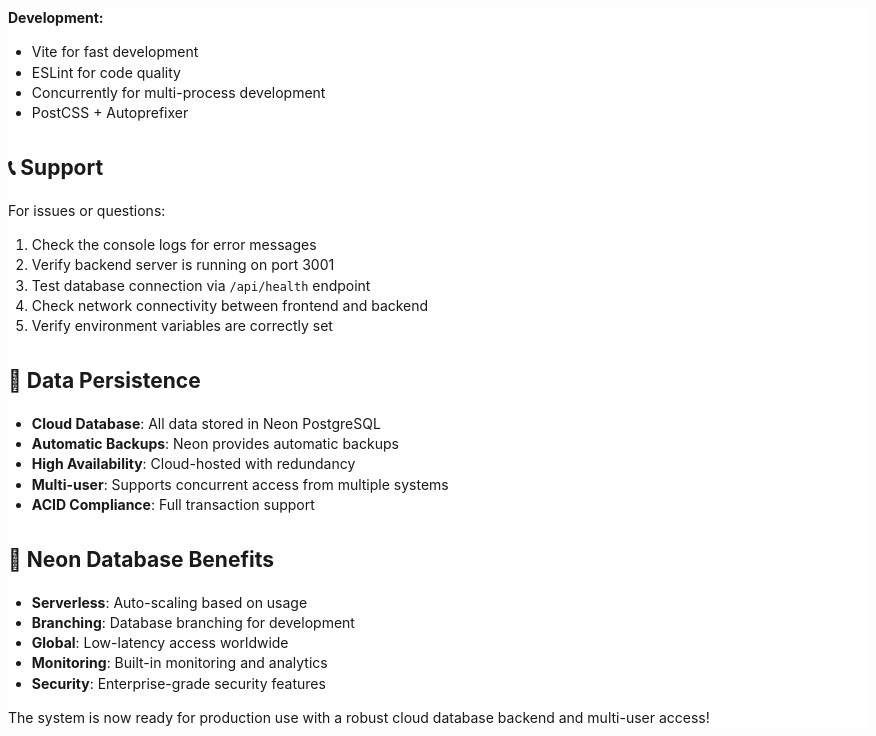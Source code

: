 **Development:**
- Vite for fast development
- ESLint for code quality
- Concurrently for multi-process development
- PostCSS + Autoprefixer

## 📞 Support

For issues or questions:
1. Check the console logs for error messages
2. Verify backend server is running on port 3001
3. Test database connection via `/api/health` endpoint
4. Check network connectivity between frontend and backend
5. Verify environment variables are correctly set

## 🔄 Data Persistence

- **Cloud Database**: All data stored in Neon PostgreSQL
- **Automatic Backups**: Neon provides automatic backups
- **High Availability**: Cloud-hosted with redundancy
- **Multi-user**: Supports concurrent access from multiple systems
- **ACID Compliance**: Full transaction support

## 🌟 Neon Database Benefits

- **Serverless**: Auto-scaling based on usage
- **Branching**: Database branching for development
- **Global**: Low-latency access worldwide
- **Monitoring**: Built-in monitoring and analytics
- **Security**: Enterprise-grade security features

The system is now ready for production use with a robust cloud database backend and multi-user access!